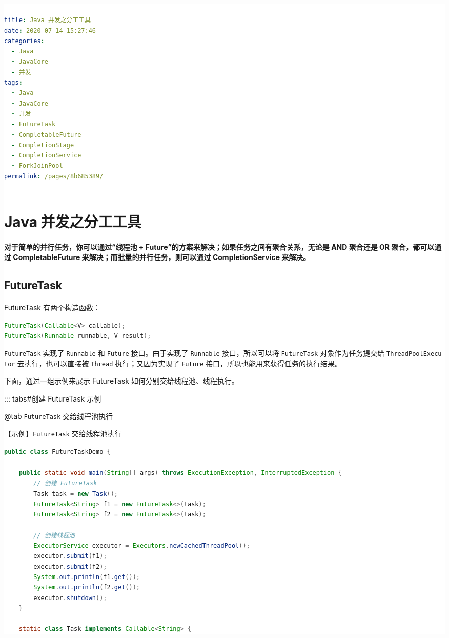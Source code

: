 ```yaml
---
title: Java 并发之分工工具
date: 2020-07-14 15:27:46
categories:
  - Java
  - JavaCore
  - 并发
tags:
  - Java
  - JavaCore
  - 并发
  - FutureTask
  - CompletableFuture
  - CompletionStage
  - CompletionService
  - ForkJoinPool
permalink: /pages/8b685389/
---
```


# Java 并发之分工工具

**对于简单的并行任务，你可以通过“线程池 + Future”的方案来解决；如果任务之间有聚合关系，无论是 AND 聚合还是 OR 聚合，都可以通过 CompletableFuture 来解决；而批量的并行任务，则可以通过 CompletionService 来解决。**

## FutureTask

FutureTask 有两个构造函数：

```java
FutureTask(Callable<V> callable);
FutureTask(Runnable runnable, V result);
```

`FutureTask` 实现了 `Runnable` 和 `Future` 接口。由于实现了 `Runnable` 接口，所以可以将 `FutureTask` 对象作为任务提交给 `ThreadPoolExecutor` 去执行，也可以直接被 `Thread` 执行；又因为实现了 `Future` 接口，所以也能用来获得任务的执行结果。

下面，通过一组示例来展示 FutureTask 如何分别交给线程池、线程执行。

::: tabs#创建 FutureTask 示例

@tab `FutureTask` 交给线程池执行

【示例】`FutureTask` 交给线程池执行

```java
public class FutureTaskDemo {

    public static void main(String[] args) throws ExecutionException, InterruptedException {
        // 创建 FutureTask
        Task task = new Task();
        FutureTask<String> f1 = new FutureTask<>(task);
        FutureTask<String> f2 = new FutureTask<>(task);

        // 创建线程池
        ExecutorService executor = Executors.newCachedThreadPool();
        executor.submit(f1);
        executor.submit(f2);
        System.out.println(f1.get());
        System.out.println(f2.get());
        executor.shutdown();
    }

    static class Task implements Callable<String> {

```